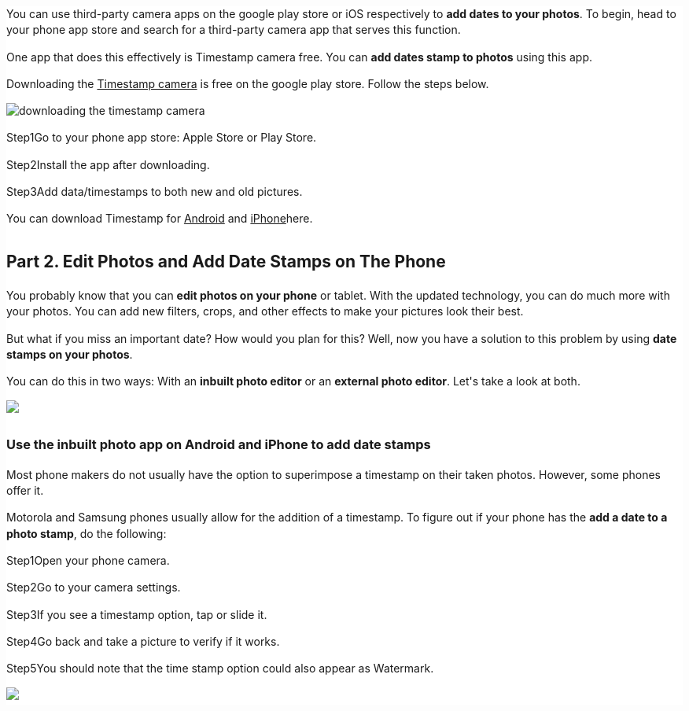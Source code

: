 You can use third-party camera apps on the google play store or iOS respectively to **add dates to your photos**. To begin, head to your phone app store and search for a third-party camera app that serves this function.

One app that does this effectively is Timestamp camera free. You can **add dates stamp to photos** using this app.

Downloading the [Timestamp camera](https://www.timestampcameraapp.com/) is free on the google play store. Follow the steps below.

![downloading the timestamp camera](https://images.wondershare.com/filmora/article-images/2022/07/add-the-data-to-photo-1.jpg)

Step1Go to your phone app store: Apple Store or Play Store.

Step2Install the app after downloading.

Step3Add data/timestamps to both new and old pictures.

You can download Timestamp for [Android](https://play.google.com/store/apps/details?id=com.jeyluta.timestampcamerafree&gl=US) and [iPhone](https://apps.apple.com/us/app/timestamp-it-photo-stamper/id327756085)here.

## Part 2\. Edit Photos and Add Date Stamps on The Phone

You probably know that you can **edit photos on your phone** or tablet. With the updated technology, you can do much more with your photos. You can add new filters, crops, and other effects to make your pictures look their best.

But what if you miss an important date? How would you plan for this? Well, now you have a solution to this problem by using **date stamps on your photos**.

You can do this in two ways: With an **inbuilt photo editor** or an **external photo editor**. Let's take a look at both.


<a href="https://estore.winxdvd.com/order/checkout.php?PRODS=12653808&QTY=1&AFFILIATE=108875&CART=1"><img src="https://www.winxdvd.com/affiliate/new-banner/wt-500x500.jpg" border="0"></a>

### Use the inbuilt photo app on Android and iPhone to add date stamps

Most phone makers do not usually have the option to superimpose a timestamp on their taken photos. However, some phones offer it.

Motorola and Samsung phones usually allow for the addition of a timestamp. To figure out if your phone has the **add a date to a photo stamp**, do the following:

Step1Open your phone camera.

Step2Go to your camera settings.

Step3If you see a timestamp option, tap or slide it.

Step4Go back and take a picture to verify if it works.

Step5You should note that the time stamp option could also appear as Watermark.


<a href="https://secure.2checkout.com/order/checkout.php?PRODS=4620778&QTY=1&AFFILIATE=108875&CART=1"><img src="https://secure.avangate.com/images/merchant/07dd4d5a72f5740ef0f035f201951476/300__250banner.jpg" border="0"></a>
